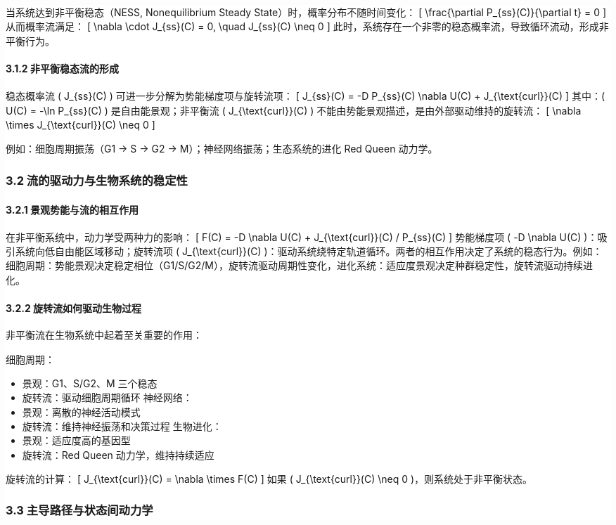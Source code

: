 当系统达到非平衡稳态（NESS, Nonequilibrium Steady State）时，概率分布不随时间变化：
\[
\frac{\partial P_{ss}(C)}{\partial t} = 0
\]
从而概率流满足：
\[
\nabla \cdot J_{ss}(C) = 0, \quad J_{ss}(C) \neq 0
\]
此时，系统存在一个非零的稳态概率流，导致循环流动，形成非平衡行为。

#### 3.1.2 非平衡稳态流的形成
稳态概率流 \( J_{ss}(C) \) 可进一步分解为势能梯度项与旋转流项：
\[
J_{ss}(C) = -D P_{ss}(C) \nabla U(C) + J_{\text{curl}}(C)
\]
其中：\( U(C) = -\ln P_{ss}(C) \) 是自由能景观；非平衡流 \( J_{\text{curl}}(C) \) 不能由势能景观描述，是由外部驱动维持的旋转流：
  \[
  \nabla \times J_{\text{curl}}(C) \neq 0
  \]

例如：细胞周期振荡（G1 → S → G2 → M）；神经网络振荡；生态系统的进化 Red Queen 动力学。

### 3.2 流的驱动力与生物系统的稳定性

#### 3.2.1 景观势能与流的相互作用
在非平衡系统中，动力学受两种力的影响：
\[
F(C) = -D \nabla U(C) + J_{\text{curl}}(C) / P_{ss}(C)
\]
势能梯度项 \( -D \nabla U(C) \)：吸引系统向低自由能区域移动；旋转流项 \( J_{\text{curl}}(C) \)：驱动系统绕特定轨道循环。两者的相互作用决定了系统的稳态行为。例如：细胞周期：势能景观决定稳定相位（G1/S/G2/M），旋转流驱动周期性变化，进化系统：适应度景观决定种群稳定性，旋转流驱动持续进化。

#### 3.2.2 旋转流如何驱动生物过程
非平衡流在生物系统中起着至关重要的作用：

细胞周期：
  - 景观：G1、S/G2、M 三个稳态
  - 旋转流：驱动细胞周期循环
神经网络：
  - 景观：离散的神经活动模式
  - 旋转流：维持神经振荡和决策过程
生物进化：
  - 景观：适应度高的基因型
  - 旋转流：Red Queen 动力学，维持持续适应

旋转流的计算：
\[
J_{\text{curl}}(C) = \nabla \times F(C)
\]
如果 \( J_{\text{curl}}(C) \neq 0 \)，则系统处于非平衡状态。

### 3.3 主导路径与状态间动力学
